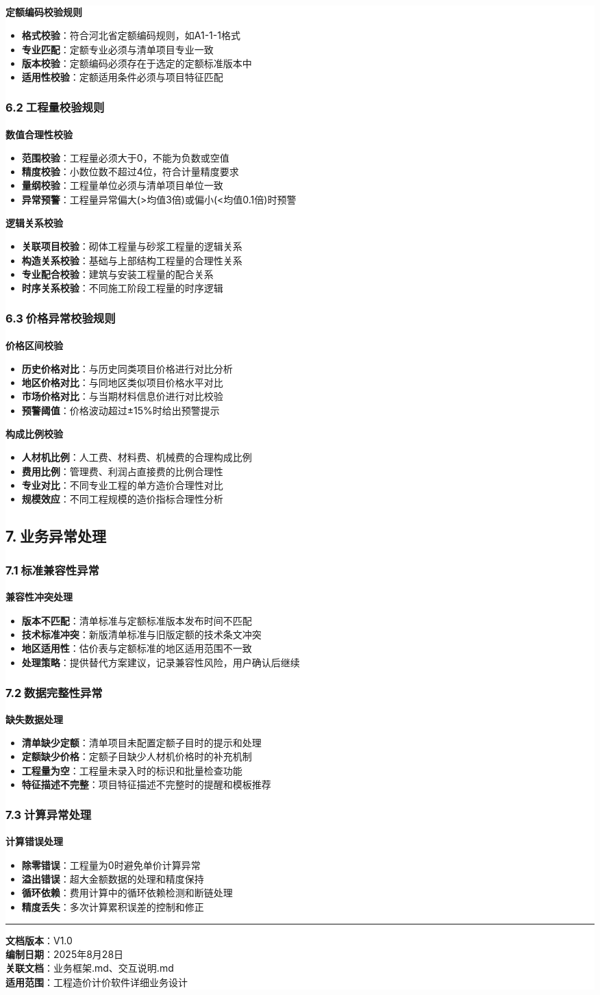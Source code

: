 **定额编码校验规则**  
- **格式校验**：符合河北省定额编码规则，如A1-1-1格式
- **专业匹配**：定额专业必须与清单项目专业一致
- **版本校验**：定额编码必须存在于选定的定额标准版本中
- **适用性校验**：定额适用条件必须与项目特征匹配

### 6.2 工程量校验规则

**数值合理性校验**
- **范围校验**：工程量必须大于0，不能为负数或空值
- **精度校验**：小数位数不超过4位，符合计量精度要求
- **量纲校验**：工程量单位必须与清单项目单位一致
- **异常预警**：工程量异常偏大(>均值3倍)或偏小(<均值0.1倍)时预警

**逻辑关系校验**
- **关联项目校验**：砌体工程量与砂浆工程量的逻辑关系
- **构造关系校验**：基础与上部结构工程量的合理性关系
- **专业配合校验**：建筑与安装工程量的配合关系
- **时序关系校验**：不同施工阶段工程量的时序逻辑

### 6.3 价格异常校验规则

**价格区间校验**
- **历史价格对比**：与历史同类项目价格进行对比分析
- **地区价格对比**：与同地区类似项目价格水平对比
- **市场价格对比**：与当期材料信息价进行对比校验
- **预警阈值**：价格波动超过±15%时给出预警提示

**构成比例校验**
- **人材机比例**：人工费、材料费、机械费的合理构成比例
- **费用比例**：管理费、利润占直接费的比例合理性
- **专业对比**：不同专业工程的单方造价合理性对比
- **规模效应**：不同工程规模的造价指标合理性分析

## 7. 业务异常处理

### 7.1 标准兼容性异常

**兼容性冲突处理**
- **版本不匹配**：清单标准与定额标准版本发布时间不匹配
- **技术标准冲突**：新版清单标准与旧版定额的技术条文冲突
- **地区适用性**：估价表与定额标准的地区适用范围不一致
- **处理策略**：提供替代方案建议，记录兼容性风险，用户确认后继续

### 7.2 数据完整性异常

**缺失数据处理**
- **清单缺少定额**：清单项目未配置定额子目时的提示和处理
- **定额缺少价格**：定额子目缺少人材机价格时的补充机制
- **工程量为空**：工程量未录入时的标识和批量检查功能
- **特征描述不完整**：项目特征描述不完整时的提醒和模板推荐

### 7.3 计算异常处理

**计算错误处理**
- **除零错误**：工程量为0时避免单价计算异常
- **溢出错误**：超大金额数据的处理和精度保持  
- **循环依赖**：费用计算中的循环依赖检测和断链处理
- **精度丢失**：多次计算累积误差的控制和修正

---

**文档版本**：V1.0  
**编制日期**：2025年8月28日  
**关联文档**：业务框架.md、交互说明.md  
**适用范围**：工程造价计价软件详细业务设计